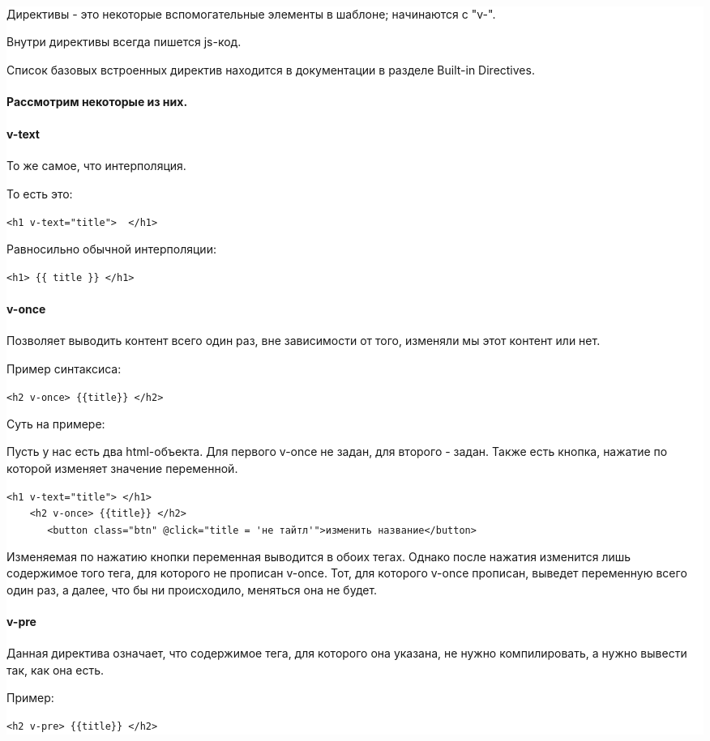 Директивы - это некоторые вспомогательные элементы в шаблоне; начинаются с "v-".

Внутри директивы всегда пишется js-код.

Список базовых встроенных директив находится в документации в разделе Built-in Directives.

#### Рассмотрим некоторые из них.

#### v-text

То же самое, что интерполяция.

То есть это:

```
<h1 v-text="title">  </h1>
```

Равносильно обычной интерполяции:

```
<h1> {{ title }} </h1>
```

#### v-once

Позволяет выводить контент всего один раз, вне зависимости от того, изменяли мы этот контент или нет.

Пример синтаксиса:

```
<h2 v-once> {{title}} </h2>
```

Суть на примере:

Пусть у нас есть два html-объекта. Для первого v-once не задан, для второго - задан. Также есть кнопка, нажатие по которой изменяет значение переменной. 

```
<h1 v-text="title"> </h1>
    <h2 v-once> {{title}} </h2>
       <button class="btn" @click="title = 'не тайтл'">изменить название</button>
```

Изменяемая по нажатию кнопки переменная выводится в обоих тегах. Однако после нажатия изменится лишь содержимое того тега, для которого не прописан v-once. Тот, для которого v-once прописан, выведет переменную всего один раз, а далее, что бы ни происходило, меняться она не будет.

#### v-pre

Данная директива означает, что содержимое тега, для которого она указана, не нужно компилировать, а нужно вывести так, как она есть.

Пример:

```
<h2 v-pre> {{title}} </h2>
```
